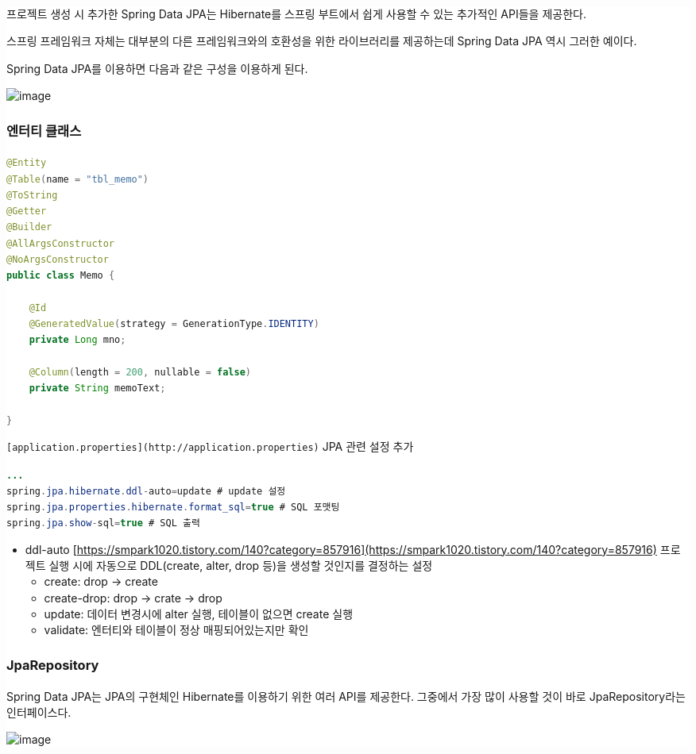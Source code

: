 프로젝트 생성 시 추가한 Spring Data JPA는 Hibernate를 스프링 부트에서 쉽게 사용할 수 있는 추가적인 API들을 제공한다.

스프링 프레임워크 자체는 대부분의 다른 프레임워크와의 호환성을 위한 라이브러리를 제공하는데 Spring Data JPA 역시 그러한 예이다.

Spring Data JPA를 이용하면 다음과 같은 구성을 이용하게 된다.

![image](https://user-images.githubusercontent.com/43159295/173236807-43ad72d4-295f-4dd1-be7c-fd140dc66171.png)

### 엔터티 클래스

```java
@Entity
@Table(name = "tbl_memo")
@ToString
@Getter
@Builder
@AllArgsConstructor
@NoArgsConstructor
public class Memo {

    @Id
    @GeneratedValue(strategy = GenerationType.IDENTITY)
    private Long mno;

    @Column(length = 200, nullable = false)
    private String memoText;

}
```

`[application.properties](http://application.properties)` JPA 관련 설정 추가

```java
...
spring.jpa.hibernate.ddl-auto=update # update 설정
spring.jpa.properties.hibernate.format_sql=true # SQL 포맷팅
spring.jpa.show-sql=true # SQL 출력
```

- ddl-auto
  [https://smpark1020.tistory.com/140?category=857916](https://smpark1020.tistory.com/140?category=857916)
  프로젝트 실행 시에 자동으로 DDL(create, alter, drop 등)을 생성할 것인지를 결정하는 설정
  - create: drop → create
  - create-drop: drop → crate → drop
  - update: 데이터 변경시에 alter 실행, 테이블이 없으면 create 실행
  - validate: 엔터티와 테이블이 정상 매핑되어있는지만 확인

### JpaRepository

Spring Data JPA는 JPA의 구현체인 Hibernate를 이용하기 위한 여러 API를 제공한다. 그중에서 가장 많이 사용할 것이 바로 JpaRepository라는 인터페이스다.

![image](https://user-images.githubusercontent.com/43159295/173236827-3dffa969-7b79-4ea1-81d9-eb3f70b08838.png)
